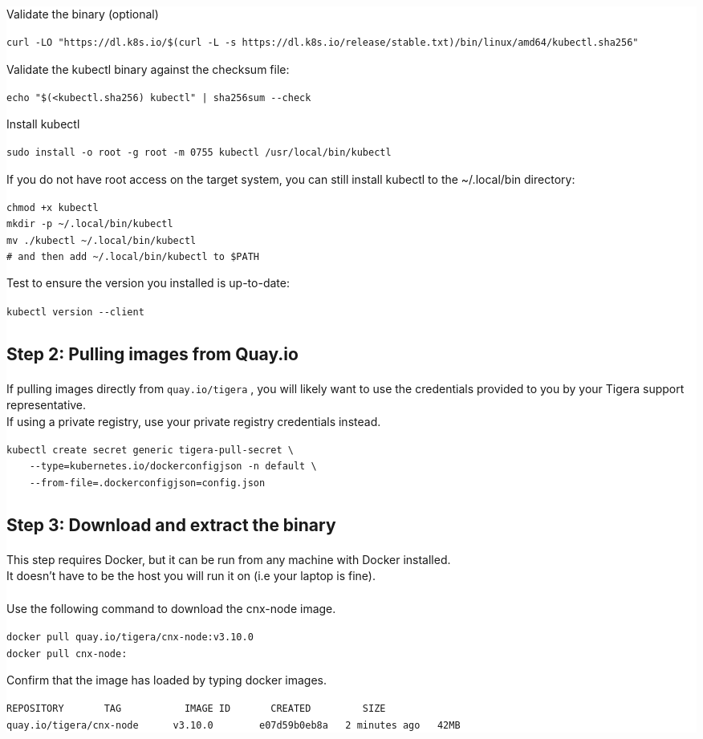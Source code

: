 Validate the binary (optional)
```
curl -LO "https://dl.k8s.io/$(curl -L -s https://dl.k8s.io/release/stable.txt)/bin/linux/amd64/kubectl.sha256"
```

Validate the kubectl binary against the checksum file:
```
echo "$(<kubectl.sha256) kubectl" | sha256sum --check
```

Install kubectl
```
sudo install -o root -g root -m 0755 kubectl /usr/local/bin/kubectl
```

If you do not have root access on the target system, you can still install kubectl to the ~/.local/bin directory:
```
chmod +x kubectl
mkdir -p ~/.local/bin/kubectl
mv ./kubectl ~/.local/bin/kubectl
# and then add ~/.local/bin/kubectl to $PATH
```

Test to ensure the version you installed is up-to-date:
```
kubectl version --client
```

## Step 2: Pulling images from Quay.io

If pulling images directly from ```quay.io/tigera``` , you will likely want to use the credentials provided to you by your Tigera support representative. <br/>
If using a private registry, use your private registry credentials instead.

```
kubectl create secret generic tigera-pull-secret \
    --type=kubernetes.io/dockerconfigjson -n default \
    --from-file=.dockerconfigjson=config.json
```

## Step 3: Download and extract the binary

This step requires Docker, but it can be run from any machine with Docker installed. <br/>
It doesn’t have to be the host you will run it on (i.e your laptop is fine).<br/>
<br/>
Use the following command to download the cnx-node image.

```
docker pull quay.io/tigera/cnx-node:v3.10.0
docker pull cnx-node:
```

Confirm that the image has loaded by typing docker images.

```
REPOSITORY       TAG           IMAGE ID       CREATED         SIZE
quay.io/tigera/cnx-node      v3.10.0        e07d59b0eb8a   2 minutes ago   42MB
```
